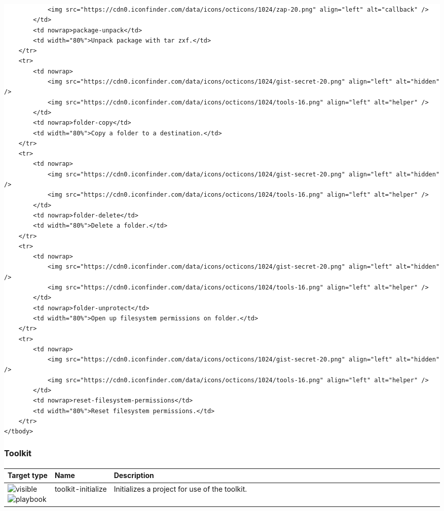                 <img src="https://cdn0.iconfinder.com/data/icons/octicons/1024/zap-20.png" align="left" alt="callback" />
            </td>
            <td nowrap>package-unpack</td>
            <td width="80%">Unpack package with tar zxf.</td>
        </tr>
        <tr>
            <td nowrap>
                <img src="https://cdn0.iconfinder.com/data/icons/octicons/1024/gist-secret-20.png" align="left" alt="hidden" />
                <img src="https://cdn0.iconfinder.com/data/icons/octicons/1024/tools-16.png" align="left" alt="helper" />
            </td>
            <td nowrap>folder-copy</td>
            <td width="80%">Copy a folder to a destination.</td>
        </tr>
        <tr>
            <td nowrap>
                <img src="https://cdn0.iconfinder.com/data/icons/octicons/1024/gist-secret-20.png" align="left" alt="hidden" />
                <img src="https://cdn0.iconfinder.com/data/icons/octicons/1024/tools-16.png" align="left" alt="helper" />
            </td>
            <td nowrap>folder-delete</td>
            <td width="80%">Delete a folder.</td>
        </tr>
        <tr>
            <td nowrap>
                <img src="https://cdn0.iconfinder.com/data/icons/octicons/1024/gist-secret-20.png" align="left" alt="hidden" />
                <img src="https://cdn0.iconfinder.com/data/icons/octicons/1024/tools-16.png" align="left" alt="helper" />
            </td>
            <td nowrap>folder-unprotect</td>
            <td width="80%">Open up filesystem permissions on folder.</td>
        </tr>
        <tr>
            <td nowrap>
                <img src="https://cdn0.iconfinder.com/data/icons/octicons/1024/gist-secret-20.png" align="left" alt="hidden" />
                <img src="https://cdn0.iconfinder.com/data/icons/octicons/1024/tools-16.png" align="left" alt="helper" />
            </td>
            <td nowrap>reset-filesystem-permissions</td>
            <td width="80%">Reset filesystem permissions.</td>
        </tr>
    </tbody>
</table>

### Toolkit
<table>
    <thead>
        <tr align="left">
            <th nowrap>Target type</th>
            <th nowrap>Name</th>
            <th nowrap>Description</th>
        </tr>
    </thead>
    <tbody>
        <tr>
            <td nowrap>
                <img src="https://cdn0.iconfinder.com/data/icons/octicons/1024/eye-16.png" align="left" alt="visible" />
                <img src="https://cdn0.iconfinder.com/data/icons/octicons/1024/three-bars-20.png" align="left" alt="playbook" />
            </td>
            <td nowrap>toolkit-initialize</td>
            <td width="80%">Initializes a project for use of the toolkit.</td>
